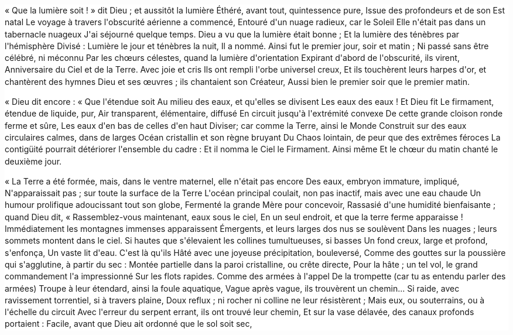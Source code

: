 « Que la lumière soit ! » dit Dieu ; et aussitôt la lumière
Éthéré, avant tout, quintessence pure,
Issue des profondeurs et de son Est natal
Le voyage à travers l'obscurité aérienne a commencé,
Entouré d'un nuage radieux, car le Soleil
Elle n'était pas dans un tabernacle nuageux
J'ai séjourné quelque temps. Dieu a vu que la lumière était bonne ;
Et la lumière des ténèbres par l'hémisphère
Divisé : Lumière le jour et ténèbres la nuit,
Il a nommé. Ainsi fut le premier jour, soir et matin ;
Ni passé sans être célébré, ni méconnu
Par les chœurs célestes, quand la lumière d'orientation
Expirant d'abord de l'obscurité, ils virent,
Anniversaire du Ciel et de la Terre. Avec joie et cris
Ils ont rempli l'orbe universel creux,
Et ils touchèrent leurs harpes d'or, et chantèrent des hymnes
Dieu et ses œuvres ; ils chantaient son Créateur,
Aussi bien le premier soir que le premier matin.

« Dieu dit encore : « Que l'étendue soit
Au milieu des eaux, et qu'elles se divisent
Les eaux des eaux ! Et Dieu fit
Le firmament, étendue de liquide, pur,
Air transparent, élémentaire, diffusé
En circuit jusqu'à l'extrémité convexe
De cette grande cloison ronde ferme et sûre,
Les eaux d'en bas de celles d'en haut
Diviser; car comme la Terre, ainsi le Monde
Construit sur des eaux circulaires calmes, dans de larges
Océan cristallin et son règne bruyant
Du Chaos lointain, de peur que des extrêmes féroces
La contigüité pourrait détériorer l'ensemble du cadre :
Et il nomma le Ciel le Firmament. Ainsi même
Et le chœur du matin chanté le deuxième jour.

« La Terre a été formée, mais, dans le ventre maternel, elle n'était pas encore
Des eaux, embryon immature, impliqué,
N'apparaissait pas ; sur toute la surface de la Terre
L'océan principal coulait, non pas inactif, mais avec une eau chaude
Un humour prolifique adoucissant tout son globe,
Fermenté la grande Mère pour concevoir,
Rassasié d'une humidité bienfaisante ; quand Dieu dit,
« Rassemblez-vous maintenant, eaux sous le ciel,
En un seul endroit, et que la terre ferme apparaisse !
Immédiatement les montagnes immenses apparaissent
Émergents, et leurs larges dos nus se soulèvent
Dans les nuages ​​; leurs sommets montent dans le ciel.
Si hautes que s'élevaient les collines tumultueuses, si basses
Un fond creux, large et profond, s'enfonça,
Un vaste lit d'eau. C'est là qu'ils
Hâté avec une joyeuse précipitation, bouleversé,
Comme des gouttes sur la poussière qui s'agglutine, à partir du sec :
Montée partielle dans la paroi cristalline, ou crête directe,
Pour la hâte ; un tel vol, le grand commandement l'a impressionné
Sur les flots rapides. Comme des armées à l'appel
De la trompette (car tu as entendu parler des armées)
Troupe à leur étendard, ainsi la foule aquatique,
Vague après vague, ils trouvèrent un chemin...
Si raide, avec ravissement torrentiel, si à travers plaine,
Doux reflux ; ni rocher ni colline ne leur résistèrent ;
Mais eux, ou souterrains, ou à l'échelle du circuit
Avec l'erreur du serpent errant, ils ont trouvé leur chemin,
Et sur la vase délavée, des canaux profonds portaient :
Facile, avant que Dieu ait ordonné que le sol soit sec,